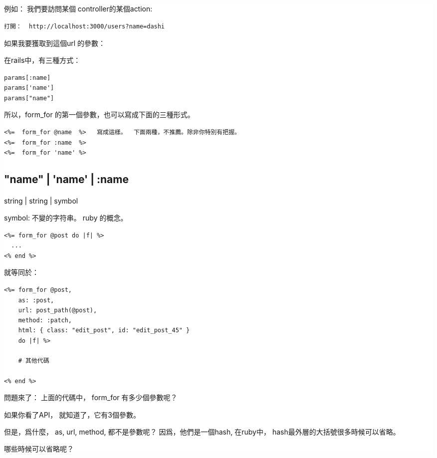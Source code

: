 例如：
我們要訪問某個 controller的某個action:

```
打開：  http://localhost:3000/users?name=dashi
```

如果我要獲取到這個url 的參數：

在rails中，有三種方式：

```
params[:name]
params['name']
params["name"]
```

所以，form_for 的第一個參數，也可以寫成下面的三種形式。
```
<%=  form_for @name  %>   寫成這樣。  下面兩種，不推薦。除非你特別有把握。
<%=  form_for :name  %>
<%=  form_for 'name' %>
```

"name" |  'name' | :name
---
string |  string |  symbol

symbol:  不變的字符串。  ruby 的概念。

```
<%= form_for @post do |f| %>
  ...
<% end %>
```
就等同於：

```
<%= form_for @post,
    as: :post,
    url: post_path(@post),
    method: :patch,
    html: { class: "edit_post", id: "edit_post_45" }
    do |f| %>

    # 其他代碼

<% end %>
```

問題來了：  上面的代碼中， form_for 有多少個參數呢？

如果你看了API， 就知道了，它有3個參數。

但是，爲什麼， as, url, method, 都不是參數呢？ 因爲，他們是一個hash,
在ruby中， hash最外層的大括號很多時候可以省略。

哪些時候可以省略呢？
